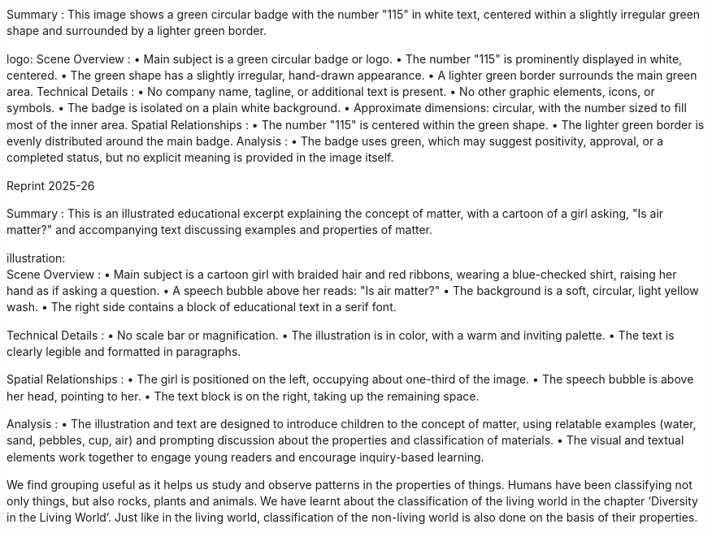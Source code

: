 Summary : This image shows a green circular badge with the number "115" in white text, centered within a slightly irregular green shape and surrounded by a lighter green border.

logo:
  Scene Overview :
    • Main subject is a green circular badge or logo.
    • The number "115" is prominently displayed in white, centered.
    • The green shape has a slightly irregular, hand-drawn appearance.
    • A lighter green border surrounds the main green area.
  Technical Details :
    • No company name, tagline, or additional text is present.
    • No other graphic elements, icons, or symbols.
    • The badge is isolated on a plain white background.
    • Approximate dimensions: circular, with the number sized to fill most of the inner area.
  Spatial Relationships :
    • The number "115" is centered within the green shape.
    • The lighter green border is evenly distributed around the main badge.
  Analysis :
    • The badge uses green, which may suggest positivity, approval, or a completed status, but no explicit meaning is provided in the image itself. <!-- figure, from page 14 (l=0.872,t=0.877,r=0.934,b=0.921), with ID 9e306105-62b0-49de-aed5-f1cd58687110 -->

Reprint 2025-26 

Summary : This is an illustrated educational excerpt explaining the concept of matter, with a cartoon of a girl asking, "Is air matter?" and accompanying text discussing examples and properties of matter.

illustration:  
Scene Overview : 
  • Main subject is a cartoon girl with braided hair and red ribbons, wearing a blue-checked shirt, raising her hand as if asking a question.
  • A speech bubble above her reads: "Is air matter?"
  • The background is a soft, circular, light yellow wash.
  • The right side contains a block of educational text in a serif font.

Technical Details : 
  • No scale bar or magnification.
  • The illustration is in color, with a warm and inviting palette.
  • The text is clearly legible and formatted in paragraphs.

Spatial Relationships : 
  • The girl is positioned on the left, occupying about one-third of the image.
  • The speech bubble is above her head, pointing to her.
  • The text block is on the right, taking up the remaining space.

Analysis : 
  • The illustration and text are designed to introduce children to the concept of matter, using relatable examples (water, sand, pebbles, cup, air) and prompting discussion about the properties and classification of materials.
  • The visual and textual elements work together to engage young readers and encourage inquiry-based learning. 

We find grouping useful as it helps us study and observe patterns in the properties of things. Humans have been classifying not only things, but also rocks, plants and animals. We have learnt about the classification of the living world in the chapter ‘Diversity in the Living World’. Just like in the living world, classification of the non-living world is also done on the basis of their properties. 
